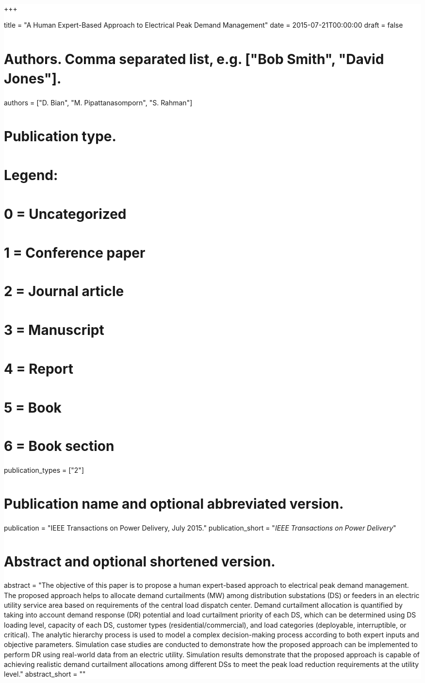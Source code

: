 +++

title = "A Human Expert-Based Approach to Electrical Peak Demand Management"
date = 2015-07-21T00:00:00
draft = false

# Authors. Comma separated list, e.g. ["Bob Smith", "David Jones"].
authors = ["D. Bian", "M. Pipattanasomporn", "S. Rahman"]

# Publication type.
# Legend:
# 0 = Uncategorized
# 1 = Conference paper
# 2 = Journal article
# 3 = Manuscript
# 4 = Report
# 5 = Book
# 6 = Book section
publication_types = ["2"]

# Publication name and optional abbreviated version.
publication = "IEEE Transactions on Power Delivery, July 2015."
publication_short = "*IEEE Transactions on Power Delivery*"

# Abstract and optional shortened version.
abstract = "The objective of this paper is to propose a human expert-based approach to electrical peak demand management. The proposed approach helps to allocate demand curtailments (MW) among distribution substations (DS) or feeders in an electric utility service area based on requirements of the central load dispatch center. Demand curtailment allocation is quantified by taking into account demand response (DR) potential and load curtailment priority of each DS, which can be determined using DS loading level, capacity of each DS, customer types (residential/commercial), and load categories (deployable, interruptible, or critical). The analytic hierarchy process is used to model a complex decision-making process according to both expert inputs and objective parameters. Simulation case studies are conducted to demonstrate how the proposed approach can be implemented to perform DR using real-world data from an electric utility. Simulation results demonstrate that the proposed approach is capable of achieving realistic demand curtailment allocations among different DSs to meet the peak load reduction requirements at the utility level."
abstract_short = ""
